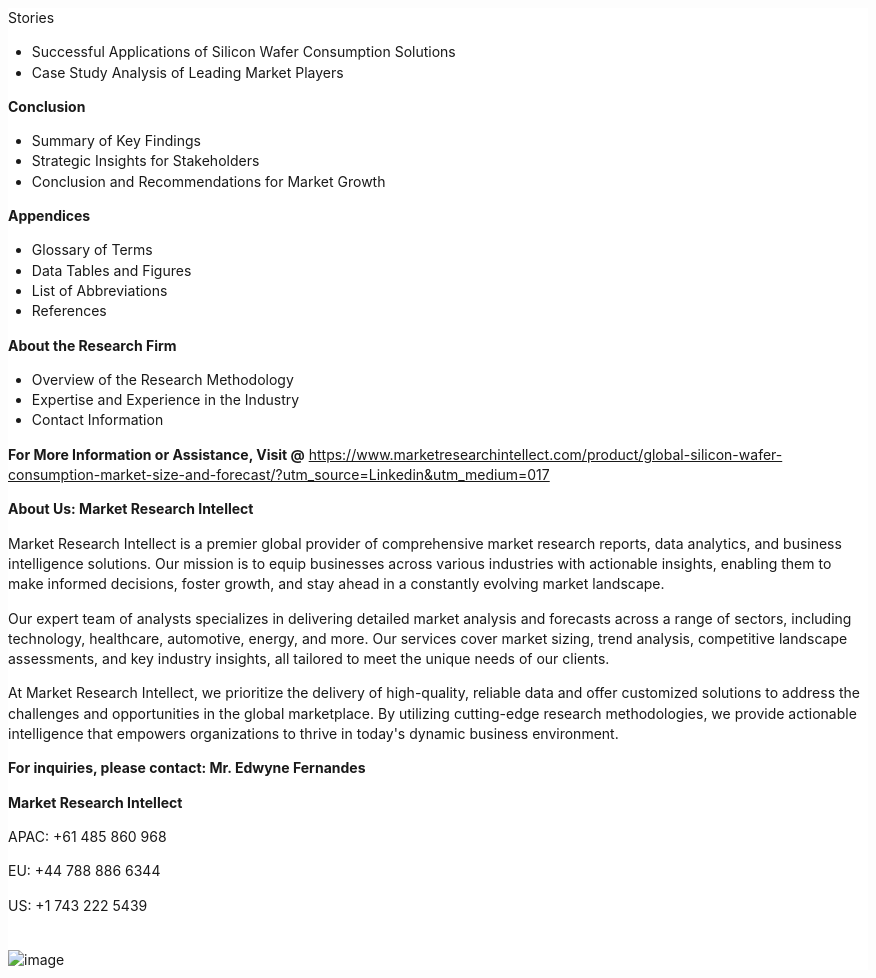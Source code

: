 Stories</strong></p><ul><li>Successful Applications of Silicon Wafer Consumption Solutions</li><li>Case Study Analysis of Leading Market Players</li></ul><p><strong>Conclusion</strong></p><ul><li>Summary of Key Findings</li><li>Strategic Insights for Stakeholders</li><li>Conclusion and Recommendations for Market Growth</li></ul><p><strong>Appendices</strong></p><ul><li>Glossary of Terms</li><li>Data Tables and Figures</li><li>List of Abbreviations</li><li>References</li></ul><p><strong>About the Research Firm</strong></p><ul><li>Overview of the Research Methodology</li><li>Expertise and Experience in the Industry</li><li>Contact Information</li></ul></div><div class="article-main__content" data-test-id="publishing-text-block"><p><span class="font-[700]"><strong>For More Information or Assistance, Visit @</strong>&nbsp;<a href="https://www.marketresearchintellect.com/product/global-silicon-wafer-consumption-market-size-and-forecast/?utm_source=Linkedin&utm_medium=017">https://www.marketresearchintellect.com/product/global-silicon-wafer-consumption-market-size-and-forecast/?utm_source=Linkedin&utm_medium=017</a></span></p><p><strong>About Us: Market Research Intellect</strong></p><p>Market Research Intellect is a premier global provider of comprehensive market research reports, data analytics, and business intelligence solutions. Our mission is to equip businesses across various industries with actionable insights, enabling them to make informed decisions, foster growth, and stay ahead in a constantly evolving market landscape.</p><p>Our expert team of analysts specializes in delivering detailed market analysis and forecasts across a range of sectors, including technology, healthcare, automotive, energy, and more. Our services cover market sizing, trend analysis, competitive landscape assessments, and key industry insights, all tailored to meet the unique needs of our clients.</p><p>At Market Research Intellect, we prioritize the delivery of high-quality, reliable data and offer customized solutions to address the challenges and opportunities in the global marketplace. By utilizing cutting-edge research methodologies, we provide actionable intelligence that empowers organizations to thrive in today's dynamic business environment.</p><p><strong>For inquiries, please contact: Mr. Edwyne Fernandes</strong></p><p><strong>Market Research Intellect</strong></p><p>APAC: +61 485 860 968</p><p>EU: +44 788 886 6344</p><p>US: +1 743 222 5439</p></div><div class="article-main__content" data-test-id="publishing-text-block">&nbsp;</div>
![image](https://github.com/user-attachments/assets/e1a2968a-7121-435c-99f3-aff0c3c044be)
